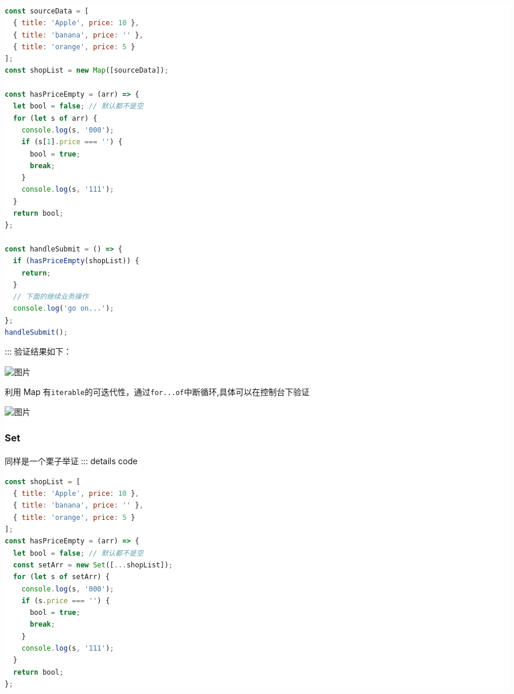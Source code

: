 ```js
const sourceData = [
  { title: 'Apple', price: 10 },
  { title: 'banana', price: '' },
  { title: 'orange', price: 5 }
];
const shopList = new Map([sourceData]);

const hasPriceEmpty = (arr) => {
  let bool = false; // 默认都不是空
  for (let s of arr) {
    console.log(s, '000');
    if (s[1].price === '') {
      bool = true;
      break;
    }
    console.log(s, '111');
  }
  return bool;
};

const handleSubmit = () => {
  if (hasPriceEmpty(shopList)) {
    return;
  }
  // 下面的继续业务操作
  console.log('go on...');
};
handleSubmit();
```

:::
验证结果如下：

![图片](https://mmbiz.qpic.cn/mmbiz_png/0jXCeiaibicNx7ia7VQ8rFbp9csnIfs92LRPgpvPE3nXc8eic9GdCoxvjEjriaONlwkbH38CrTtHgS8yZQVAYOIxnaKg/640?wx_fmt=png)

利用 Map 有`iterable`的可迭代性，通过`for...of`中断循环,具体可以在控制台下验证

![图片](https://mmbiz.qpic.cn/mmbiz_png/0jXCeiaibicNx7ia7VQ8rFbp9csnIfs92LRPIQOVM1CxER0NyoqfOUqASHdcULkQUSTfrhpcsEhrg4kpxQOBpiak2cA/640?wx_fmt=png)

### Set

同样是一个栗子举证
::: details code

```js
const shopList = [
  { title: 'Apple', price: 10 },
  { title: 'banana', price: '' },
  { title: 'orange', price: 5 }
];
const hasPriceEmpty = (arr) => {
  let bool = false; // 默认都不是空
  const setArr = new Set([...shopList]);
  for (let s of setArr) {
    console.log(s, '000');
    if (s.price === '') {
      bool = true;
      break;
    }
    console.log(s, '111');
  }
  return bool;
};

```